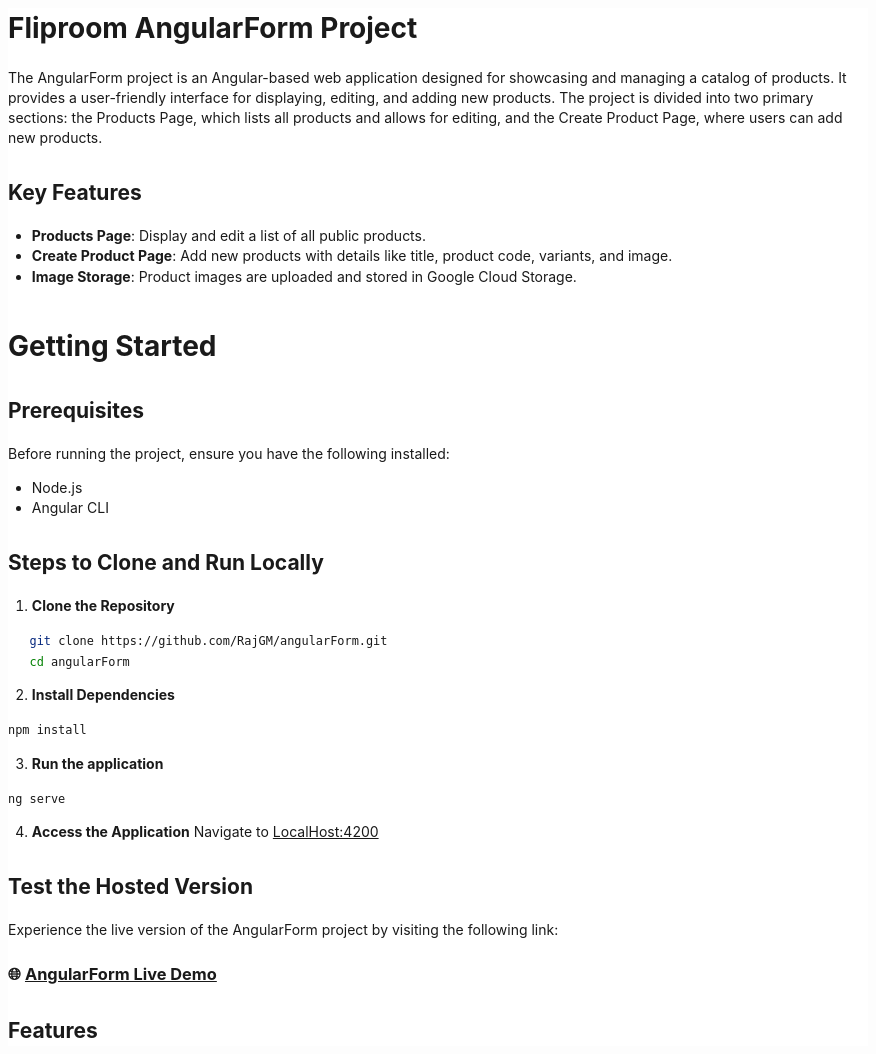 # Fliproom AngularForm Project

The AngularForm project is an Angular-based web application designed for showcasing and managing a catalog of products. It provides a user-friendly interface for displaying, editing, and adding new products. The project is divided into two primary sections: the Products Page, which lists all products and allows for editing, and the Create Product Page, where users can add new products.

## Key Features

- **Products Page**: Display and edit a list of all public products.
- **Create Product Page**: Add new products with details like title, product code, variants, and image.
- **Image Storage**: Product images are uploaded and stored in Google Cloud Storage.

# Getting Started

## Prerequisites

Before running the project, ensure you have the following installed:
- Node.js
- Angular CLI

## Steps to Clone and Run Locally

1. **Clone the Repository**
```bash
   git clone https://github.com/RajGM/angularForm.git
   cd angularForm
```

2. **Install Dependencies**
```bash 
npm install
```

3. **Run the application**
```bash 
ng serve
```

4. **Access the Application** Navigate to [LocalHost:4200](http://localhost:4200)

## Test the Hosted Version

Experience the live version of the AngularForm project by visiting the following link:

### 🌐 [AngularForm Live Demo](https://angular-form-rajgm.vercel.app/)

## Features

